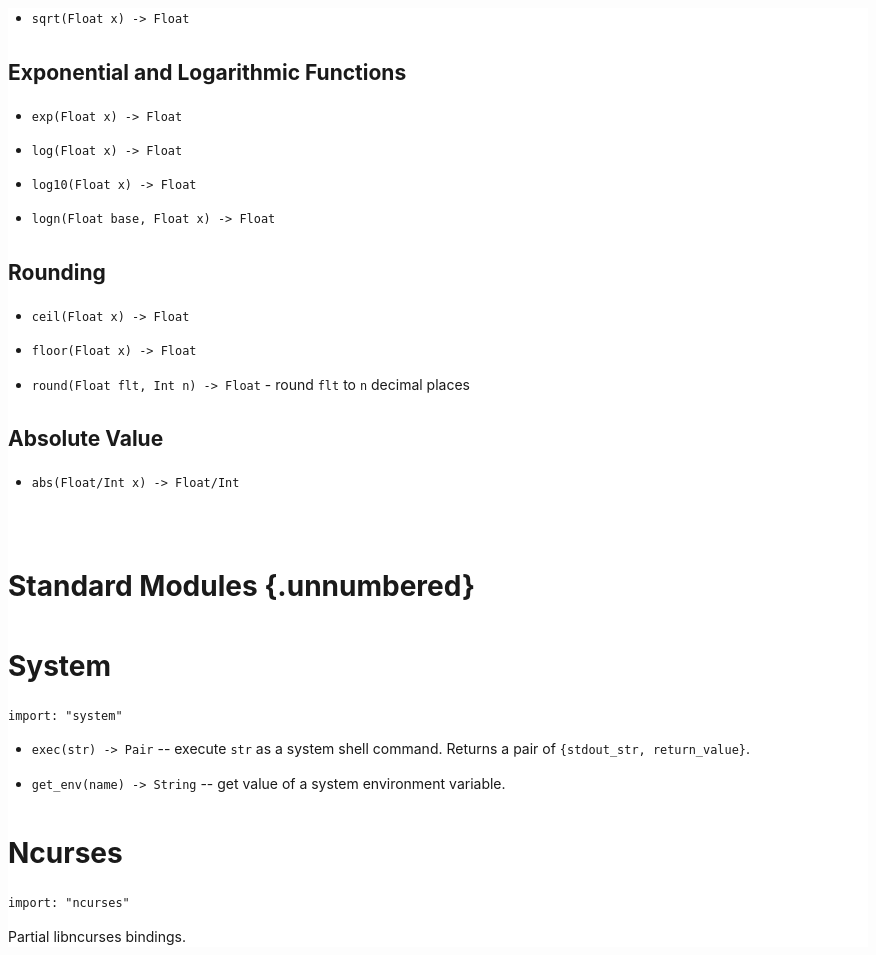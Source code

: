 * `sqrt(Float x) -> Float`

## Exponential and Logarithmic Functions

* `exp(Float x) -> Float`  

* `log(Float x) -> Float`  

* `log10(Float x) -> Float`  

* `logn(Float base, Float x) -> Float`

## Rounding

* `ceil(Float x) -> Float`  

* `floor(Float x) -> Float`  

* `round(Float flt, Int n) -> Float` - round `flt` to `n` decimal places

## Absolute Value

* `abs(Float/Int x) -> Float/Int`

<br>

# Standard Modules {.unnumbered}

# System

```{.numberLines}
import: "system"
```

* `exec(str) -> Pair` -- execute `str` as a system shell command. Returns a pair of `{stdout_str, return_value}`.  

* `get_env(name) -> String` -- get value of a system environment variable.

# Ncurses

```{.numberLines}
import: "ncurses"
```

Partial libncurses bindings.  
